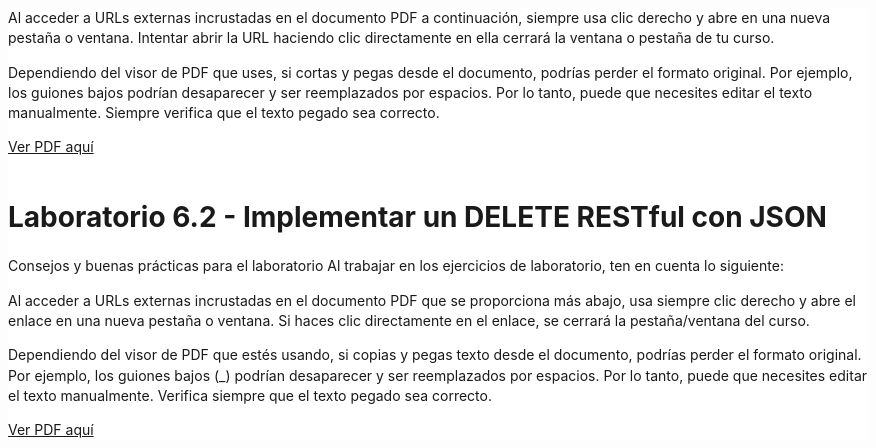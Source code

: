 Al acceder a URLs externas incrustadas en el documento PDF a continuación, siempre usa clic derecho y abre en una nueva pestaña o ventana. Intentar abrir la URL haciendo clic directamente en ella cerrará la ventana o pestaña de tu curso.

Dependiendo del visor de PDF que uses, si cortas y pegas desde el documento, podrías perder el formato original. Por ejemplo, los guiones bajos podrían desaparecer y ser reemplazados por espacios. Por lo tanto, puede que necesites editar el texto manualmente. Siempre verifica que el texto pegado sea correcto.

[Ver PDF aquí](./assets/lab6.1.pdf)

# Laboratorio 6.2 - Implementar un DELETE RESTful con JSON

Consejos y buenas prácticas para el laboratorio
Al trabajar en los ejercicios de laboratorio, ten en cuenta lo siguiente:

Al acceder a URLs externas incrustadas en el documento PDF que se proporciona más abajo, usa siempre clic derecho y abre el enlace en una nueva pestaña o ventana. Si haces clic directamente en el enlace, se cerrará la pestaña/ventana del curso.

Dependiendo del visor de PDF que estés usando, si copias y pegas texto desde el documento, podrías perder el formato original. Por ejemplo, los guiones bajos (_) podrían desaparecer y ser reemplazados por espacios. Por lo tanto, puede que necesites editar el texto manualmente. Verifica siempre que el texto pegado sea correcto.

[Ver PDF aquí](./assets/lab6.2.pdf)